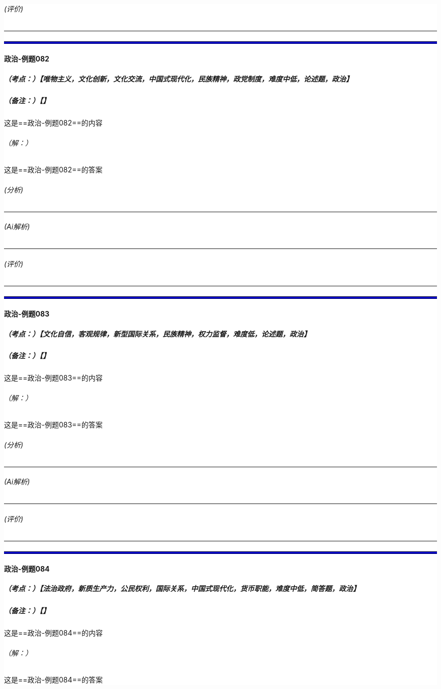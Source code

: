 ###### (评价)
---


<hr style="background-color: blue; border-top: 4px double #000; margin: 20px 0;">

#### 政治-例题082
##### （考点：）【唯物主义，文化创新，文化交流，中国式现代化，民族精神，政党制度，难度中低，论述题，政治】
##### （备注：）【】
这是==政治-例题082==的内容

###### （解：）
这是==政治-例题082==的答案


###### (分析)
---

###### (Ai解析)
---

###### (评价)
---


<hr style="background-color: blue; border-top: 4px double #000; margin: 20px 0;">

#### 政治-例题083
##### （考点：）【文化自信，客观规律，新型国际关系，民族精神，权力监督，难度低，论述题，政治】
##### （备注：）【】
这是==政治-例题083==的内容

###### （解：）
这是==政治-例题083==的答案


###### (分析)
---

###### (Ai解析)
---

###### (评价)
---


<hr style="background-color: blue; border-top: 4px double #000; margin: 20px 0;">

#### 政治-例题084
##### （考点：）【法治政府，新质生产力，公民权利，国际关系，中国式现代化，货币职能，难度中低，简答题，政治】
##### （备注：）【】
这是==政治-例题084==的内容

###### （解：）
这是==政治-例题084==的答案

